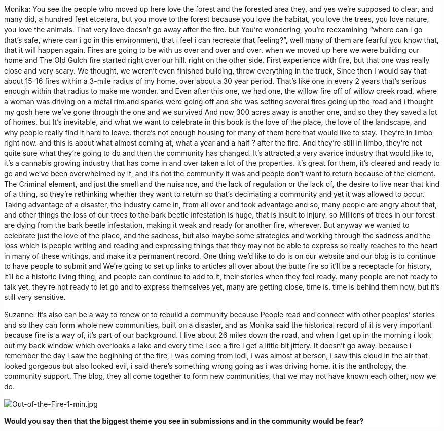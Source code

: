 Monika: You see the people who moved up here love the forest and the forested area they, and yes we’re supposed to clear, and many did, a hundred feet etcetera, but you move to the forest because you love the habitat, you love the trees, you love nature, you love the animals. That very love doesn’t go away after the fire. but You’re wondering, you’re reexamining “where can I go that’s safe, where can i go in this environment, that i feel i can recreate that feeling?”, well many of them are fearful you know that, that it will happen again. Fires are going to be with us over and over and over. when we moved up here we were building our home and The Old Gulch fire started right over our hill. right on the other side. First experience with fire, but that one was really close and very scary. We thought, we weren’t even finished building, threw everything in the truck, Since then I would say that about 15-16 fires within a 3-mile radius of my home, over about a 30 year period. That’s like one in every 2 years that’s serious enough within that radius to make me wonder. and Even after this one, we had one, the willow fire off of willow creek road. where a woman was driving on a metal rim.and sparks were going off and she was setting several fires going up the road  and i thought my gosh here we’ve gone through the one and we survived And now 300 acres away is another one, and so they they saved a lot of homes. but It’s inevitable, and what we want to celebrate in this book is the love of the place, the love of the landscape, and why people really find it hard to leave. there’s not enough housing for many of them here that would like to stay. They’re in limbo right now. and this is about what almost coming at, what a year and a half ? after the fire. And they’re still in limbo, they’re not quite sure what they’re going to do and then the community has changed. It’s attracted a very avarice industry that would like to, it’s a cannabis growing industry that has come in and over taken a lot of the properties. it’s great for them, it’s cleared and ready to go and we’ve been overwhelmed by it, and it’s not the community it was and people don’t want to return because of the element. The Criminal element, and just the smell and the nuisance, and the lack of regulation or the lack of, the desire to live near that kind of a thing, so they’re rethinking whether they want to return so that’s decimating a community and yet it was allowed to occur. Taking advantage of a disaster, the industry came in, from all over and took advantage and so, many people are angry about that, and other things the loss of our trees to the bark beetle infestation is huge, that is insult to injury. so Millions of trees in our forest are dying from the bark beetle infestation, making it weak and ready for another fire, wherever. But anyway we wanted to celebrate just the love of the place, and the sadness, but also maybe some strategies and working through the sadness and the loss which is people writing and reading and expressing things that they may not be able to express so really reaches to the heart in many of these writings, and make it a permanent record.  One thing we’d like to do is on our website and our blog is to continue to have people to submit and We’re going to set up links to articles all over about the butte fire so it’ll be a receptacle for history, it’ll be a historic living thing, and people can continue to add to it, their stories when they feel ready. many people are not ready to talk yet, they’re not ready to let go and to express themselves yet, many are getting close, time is, time is behind them now, but it’s still very sensitive.

Suzanne: It’s also can be a way to renew or to rebuild a community because People read and connect with other peoples’ stories and so they can form whole new communities, built on a disaster, and as Monika said the historical record of it is very important because fire is a way of, it’s part of our background. I live about 26 miles down the road, and when I get up in the morning i look out my back window which overlooks a lake and every time I see a fire I get a little bit jittery. It doesn’t go away. because i remember the day I saw the beginning of the fire, i was coming from lodi, i was almost at berson, i saw this cloud in the air that looked gorgeous but also looked evil, i said there’s something wrong going as i was driving home. it is the anthology, the community support, The blog, they all come together to form new communities, that we may not have known each other, now we do.

![Out-of-the-Fire-1-min.jpg](/uploads/Out-of-the-Fire-1-min.jpg)

**Would you say then that the biggest theme you see in submissions and in the community would be fear?**
